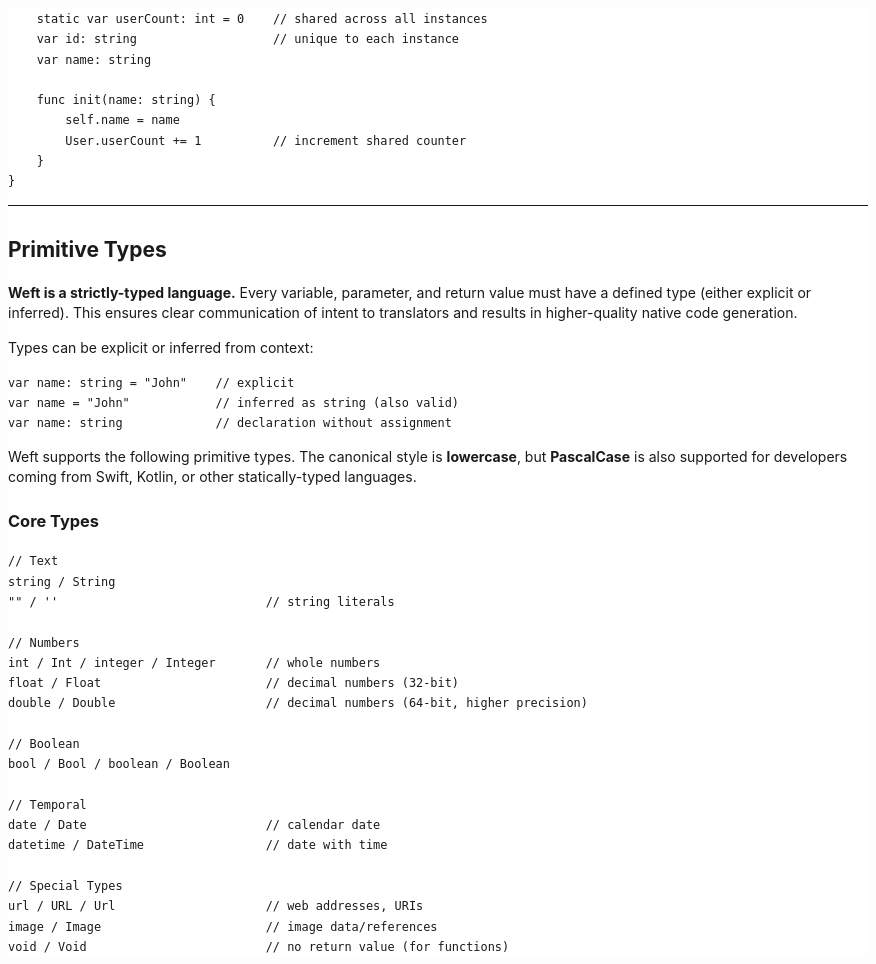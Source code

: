 ```weft
    static var userCount: int = 0    // shared across all instances
    var id: string                   // unique to each instance
    var name: string

    func init(name: string) {
        self.name = name
        User.userCount += 1          // increment shared counter
    }
}
```

---

## Primitive Types

**Weft is a strictly-typed language.** Every variable, parameter, and return value must have a defined type (either explicit or inferred). This ensures clear communication of intent to translators and results in higher-quality native code generation.

Types can be explicit or inferred from context:
```weft
var name: string = "John"    // explicit
var name = "John"            // inferred as string (also valid)
var name: string             // declaration without assignment
```


Weft supports the following primitive types. The canonical style is **lowercase**, but **PascalCase** is also supported for developers coming from Swift, Kotlin, or other statically-typed languages.

### Core Types

```weft
// Text
string / String
"" / ''                             // string literals

// Numbers
int / Int / integer / Integer       // whole numbers
float / Float                       // decimal numbers (32-bit)
double / Double                     // decimal numbers (64-bit, higher precision)

// Boolean
bool / Bool / boolean / Boolean

// Temporal
date / Date                         // calendar date
datetime / DateTime                 // date with time

// Special Types
url / URL / Url                     // web addresses, URIs
image / Image                       // image data/references
void / Void                         // no return value (for functions)
```
